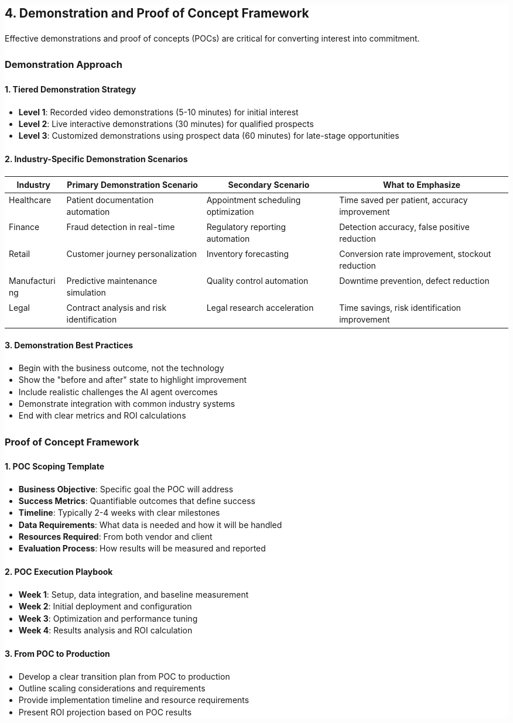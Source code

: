 ## 4. Demonstration and Proof of Concept Framework

Effective demonstrations and proof of concepts (POCs) are critical for converting interest into commitment.

### Demonstration Approach

#### 1. Tiered Demonstration Strategy
- **Level 1**: Recorded video demonstrations (5-10 minutes) for initial interest
- **Level 2**: Live interactive demonstrations (30 minutes) for qualified prospects
- **Level 3**: Customized demonstrations using prospect data (60 minutes) for late-stage opportunities

#### 2. Industry-Specific Demonstration Scenarios

| Industry | Primary Demonstration Scenario | Secondary Scenario | What to Emphasize |
|----------|--------------------------------|-------------------|-------------------|
| Healthcare | Patient documentation automation | Appointment scheduling optimization | Time saved per patient, accuracy improvement |
| Finance | Fraud detection in real-time | Regulatory reporting automation | Detection accuracy, false positive reduction |
| Retail | Customer journey personalization | Inventory forecasting | Conversion rate improvement, stockout reduction |
| Manufacturing | Predictive maintenance simulation | Quality control automation | Downtime prevention, defect reduction |
| Legal | Contract analysis and risk identification | Legal research acceleration | Time savings, risk identification improvement |

#### 3. Demonstration Best Practices
- Begin with the business outcome, not the technology
- Show the "before and after" state to highlight improvement
- Include realistic challenges the AI agent overcomes
- Demonstrate integration with common industry systems
- End with clear metrics and ROI calculations

### Proof of Concept Framework

#### 1. POC Scoping Template
- **Business Objective**: Specific goal the POC will address
- **Success Metrics**: Quantifiable outcomes that define success
- **Timeline**: Typically 2-4 weeks with clear milestones
- **Data Requirements**: What data is needed and how it will be handled
- **Resources Required**: From both vendor and client
- **Evaluation Process**: How results will be measured and reported

#### 2. POC Execution Playbook
- **Week 1**: Setup, data integration, and baseline measurement
- **Week 2**: Initial deployment and configuration
- **Week 3**: Optimization and performance tuning
- **Week 4**: Results analysis and ROI calculation

#### 3. From POC to Production
- Develop a clear transition plan from POC to production
- Outline scaling considerations and requirements
- Provide implementation timeline and resource requirements
- Present ROI projection based on POC results
